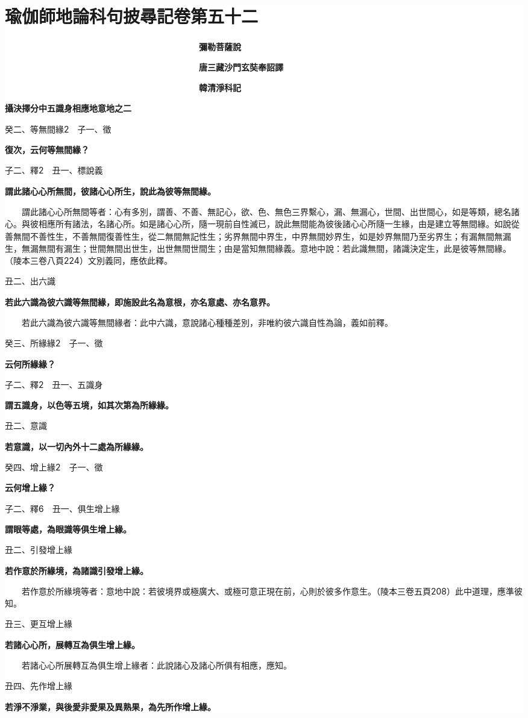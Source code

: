 # 瑜伽師地論科句披尋記卷第五十二

　　　　　　　　　　　　　　　　　　　　　　　**彌勒菩薩說**

　　　　　　　　　　　　　　　　　　　　　　　**唐三藏沙門玄奘奉詔譯**

　　　　　　　　　　　　　　　　　　　　　　　**韓清淨科記**

**攝決擇分中五識身相應地意地之二**

癸二、等無間緣2　子一、徵

**復次，云何等無間緣？**

子二、釋2　丑一、標說義

**謂此諸心心所無間，彼諸心心所生，說此為彼等無間緣。**

　　謂此諸心心所無間等者：心有多別，謂善、不善、無記心，欲、色、無色三界繫心，漏、無漏心，世間、出世間心，如是等類，總名諸心。與彼相應所有諸法，名諸心所。如是諸心心所，隨一現前自性滅已，說此無間能為彼後諸心心所隨一生緣，由是建立等無間緣。如說從善無間不善性生，不善無間復善性生，從二無間無記性生；劣界無間中界生，中界無間妙界生，如是妙界無間乃至劣界生；有漏無間無漏生，無漏無間有漏生；世間無間出世生，出世無間世間生；由是當知無間緣義。意地中說：若此識無間，諸識決定生，此是彼等無間緣。（陵本三卷八頁224）文別義同，應依此釋。

丑二、出六識

**若此六識為彼六識等無間緣，即施設此名為意根，亦名意處、亦名意界。**

　　若此六識為彼六識等無間緣者：此中六識，意說諸心種種差別，非唯約彼六識自性為論，義如前釋。

癸三、所緣緣2　子一、徵

**云何所緣緣？**

子二、釋2　丑一、五識身

**謂五識身，以色等五境，如其次第為所緣緣。**

丑二、意識

**若意識，以一切內外十二處為所緣緣。**

癸四、增上緣2　子一、徵

**云何增上緣？**

子二、釋6　丑一、俱生增上緣

**謂眼等處，為眼識等俱生增上緣。**

丑二、引發增上緣

**若作意於所緣境，為諸識引發增上緣。**

　　若作意於所緣境等者：意地中說：若彼境界或極廣大、或極可意正現在前，心則於彼多作意生。（陵本三卷五頁208）此中道理，應準彼知。

丑三、更互增上緣

**若諸心心所，展轉互為俱生增上緣。**

　　若諸心心所展轉互為俱生增上緣者：此說諸心及諸心所俱有相應，應知。

丑四、先作增上緣

**若淨不淨業，與後愛非愛果及異熟果，為先所作增上緣。**

